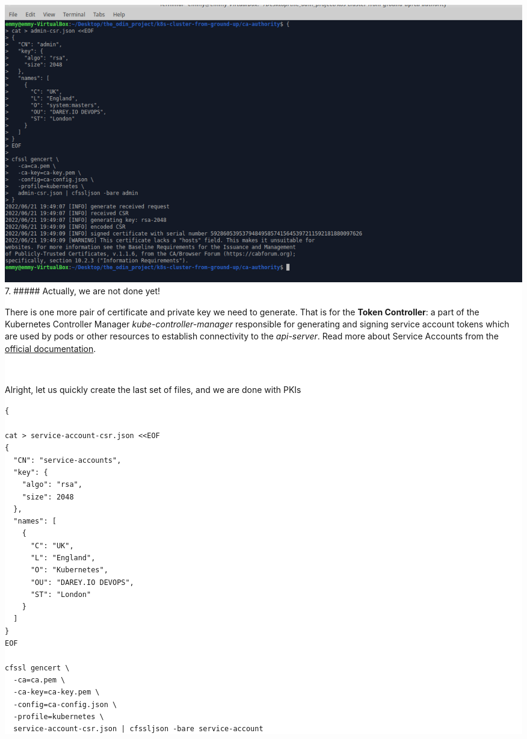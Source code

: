 ![](images/project21/admin-user-client.png)
7. ##### Actually, we are not done yet! 


There is one more pair of certificate and private key we need to generate. That is for the **Token Controller**: a part of the Kubernetes Controller Manager _kube-controller-manager_ responsible for generating and signing service account tokens which are used by pods or other resources to establish connectivity to the _api-server_. Read more about Service Accounts from the [official documentation](https://kubernetes.io/docs/reference/access-authn-authz/service-accounts-admin/).

<br>

Alright, let us quickly create the last set of files, and we are done with PKIs

```
{

cat > service-account-csr.json <<EOF
{
  "CN": "service-accounts",
  "key": {
    "algo": "rsa",
    "size": 2048
  },
  "names": [
    {
      "C": "UK",
      "L": "England",
      "O": "Kubernetes",
      "OU": "DAREY.IO DEVOPS",
      "ST": "London"
    }
  ]
}
EOF

cfssl gencert \
  -ca=ca.pem \
  -ca-key=ca-key.pem \
  -config=ca-config.json \
  -profile=kubernetes \
  service-account-csr.json | cfssljson -bare service-account
```